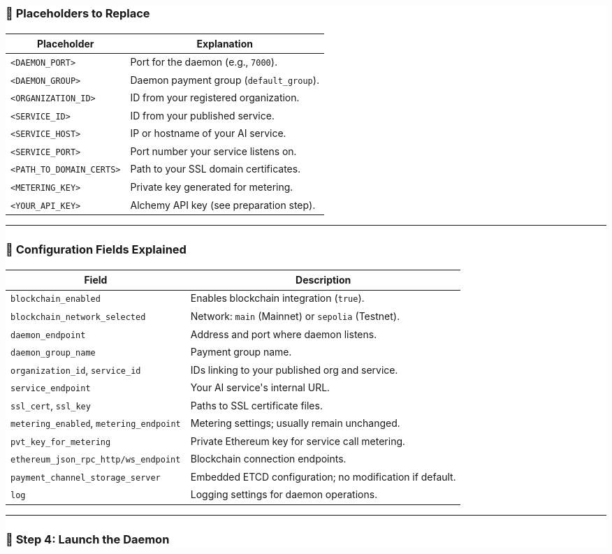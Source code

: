 ### 🚩 **Placeholders to Replace**

| Placeholder                 | Explanation                                                         |
|-----------------------------|---------------------------------------------------------------------|
| `<DAEMON_PORT>`             | Port for the daemon (e.g., `7000`).                                 |
| `<DAEMON_GROUP>`            | Daemon payment group (`default_group`).                             |
| `<ORGANIZATION_ID>`         | ID from your registered organization.                               |
| `<SERVICE_ID>`              | ID from your published service.                                     |
| `<SERVICE_HOST>`            | IP or hostname of your AI service.                                  |
| `<SERVICE_PORT>`            | Port number your service listens on.                                |
| `<PATH_TO_DOMAIN_CERTS>`    | Path to your SSL domain certificates.                               |
| `<METERING_KEY>`            | Private key generated for metering.                                 |
| `<YOUR_API_KEY>`            | Alchemy API key (see preparation step).                             |

---

### 🚩 **Configuration Fields Explained**

| Field                                        | Description                                                  |
|----------------------------------------------|--------------------------------------------------------------|
| `blockchain_enabled`                         | Enables blockchain integration (`true`).                     |
| `blockchain_network_selected`                | Network: `main` (Mainnet) or `sepolia` (Testnet).            |
| `daemon_endpoint`                            | Address and port where daemon listens.                       |
| `daemon_group_name`                          | Payment group name.                                          |
| `organization_id`, `service_id`              | IDs linking to your published org and service.               |
| `service_endpoint`                           | Your AI service's internal URL.                              |
| `ssl_cert`, `ssl_key`                        | Paths to SSL certificate files.                              |
| `metering_enabled`, `metering_endpoint`      | Metering settings; usually remain unchanged.                 |
| `pvt_key_for_metering`                       | Private Ethereum key for service call metering.              |
| `ethereum_json_rpc_http/ws_endpoint`         | Blockchain connection endpoints.                             |
| `payment_channel_storage_server`             | Embedded ETCD configuration; no modification if default.     |
| `log`                                        | Logging settings for daemon operations.                      |

---

### 🚩 **Step 4: Launch the Daemon**
